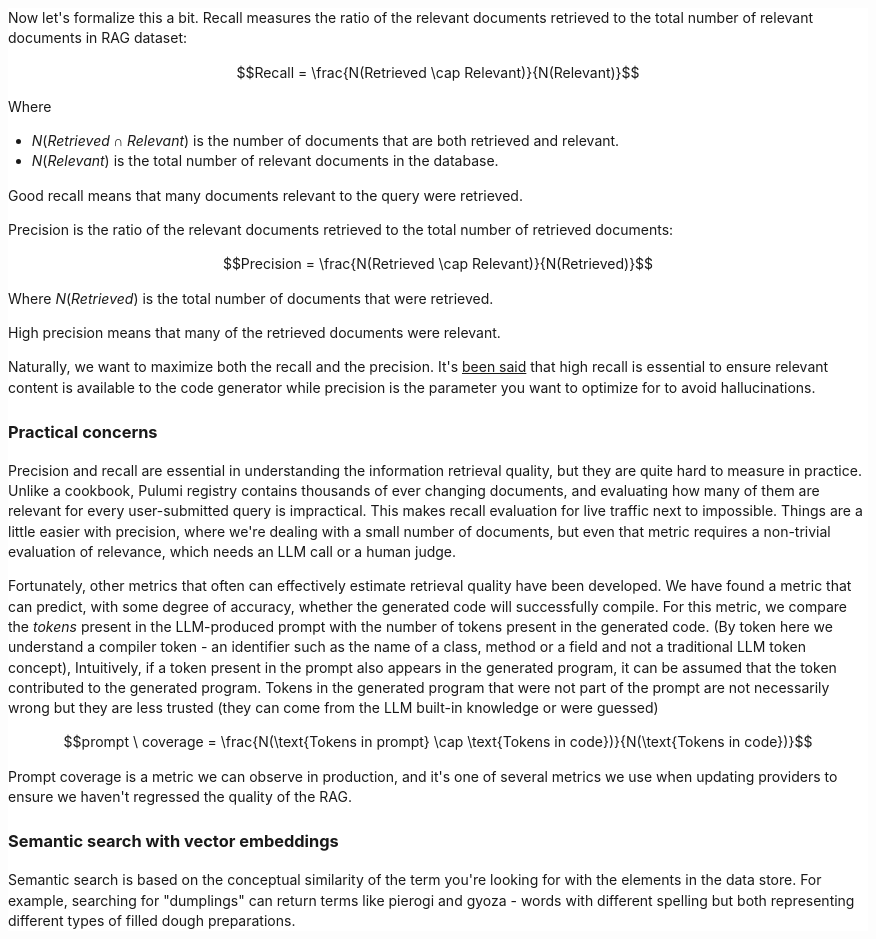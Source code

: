Now let's formalize this a bit. Recall measures the ratio of the relevant documents retrieved to the total number of relevant documents in RAG dataset:

$$Recall = \frac{N(Retrieved \cap Relevant)}{N(Relevant)}$$

Where

- $N(Retrieved \cap Relevant)$ is the number of documents that are both retrieved and relevant.
- $N(Relevant)$ is the total number of relevant documents in the database.

Good recall means that many documents relevant to the query were retrieved.

Precision is the ratio of the relevant documents retrieved to the total number of retrieved documents:

$$Precision = \frac{N(Retrieved \cap Relevant)}{N(Retrieved)}$$

Where $N(Retrieved)$ is the total number of documents that were retrieved.

High precision means that many of the retrieved documents were relevant.

Naturally, we want to maximize both the recall and the precision. It's [been said](https://buduroiu.com/blog/rag-llm-recall-problem) that high recall is essential to ensure relevant content is available to the code generator while precision is the parameter you want to optimize for to avoid hallucinations.

### Practical concerns

Precision and recall are essential in understanding the information retrieval quality, but they are quite hard to measure in practice. Unlike a cookbook, Pulumi registry contains thousands of ever changing documents, and evaluating how many of them are relevant for every user-submitted query is impractical. This makes recall evaluation for live traffic next to impossible. Things are a little easier with precision, where we're dealing with a small number of documents, but even that metric requires a non-trivial evaluation of relevance, which needs an LLM call or a human judge.

Fortunately, other metrics that often can effectively estimate retrieval quality have been developed. We have found a metric that can predict, with some degree of accuracy, whether the generated code will successfully compile. For this metric, we compare the _tokens_ present in the LLM-produced prompt with the number of tokens present in the generated code. (By token here we understand a compiler token - an identifier such as the name of a class, method or a field and not a traditional LLM token concept),
Intuitively, if a token present in the prompt also appears in the generated program, it can be assumed that the token contributed to the generated program. Tokens in the generated program that were not part of the prompt are not necessarily wrong but they are less trusted (they can come from the LLM built-in knowledge or were guessed)

$$prompt \ coverage = \frac{N(\text{Tokens in prompt} \cap \text{Tokens in code})}{N(\text{Tokens in code})}$$



Prompt coverage is a metric we can observe in production, and it's one of several metrics we use when updating providers to ensure we haven't regressed the quality of the RAG.

### Semantic search with vector embeddings

Semantic search is based on the conceptual similarity of the term you're looking for with the elements in the data store. For example, searching for "dumplings" can return terms like pierogi and gyoza - words with different spelling but both representing different types of filled dough preparations.

